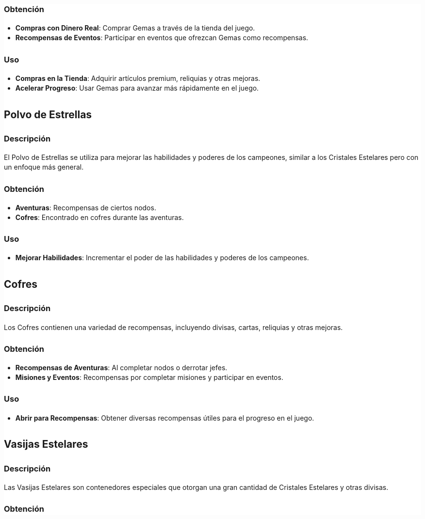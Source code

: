 ### Obtención

- **Compras con Dinero Real**: Comprar Gemas a través de la tienda del juego.
- **Recompensas de Eventos**: Participar en eventos que ofrezcan Gemas como recompensas.

### Uso

- **Compras en la Tienda**: Adquirir artículos premium, reliquias y otras mejoras.
- **Acelerar Progreso**: Usar Gemas para avanzar más rápidamente en el juego.

## Polvo de Estrellas

### Descripción

El Polvo de Estrellas se utiliza para mejorar las habilidades y poderes de los campeones, similar a los Cristales Estelares pero con un enfoque más general.

### Obtención

- **Aventuras**: Recompensas de ciertos nodos.
- **Cofres**: Encontrado en cofres durante las aventuras.

### Uso

- **Mejorar Habilidades**: Incrementar el poder de las habilidades y poderes de los campeones.

## Cofres

### Descripción

Los Cofres contienen una variedad de recompensas, incluyendo divisas, cartas, reliquias y otras mejoras.

### Obtención

- **Recompensas de Aventuras**: Al completar nodos o derrotar jefes.
- **Misiones y Eventos**: Recompensas por completar misiones y participar en eventos.

### Uso

- **Abrir para Recompensas**: Obtener diversas recompensas útiles para el progreso en el juego.

## Vasijas Estelares

### Descripción

Las Vasijas Estelares son contenedores especiales que otorgan una gran cantidad de Cristales Estelares y otras divisas.

### Obtención
